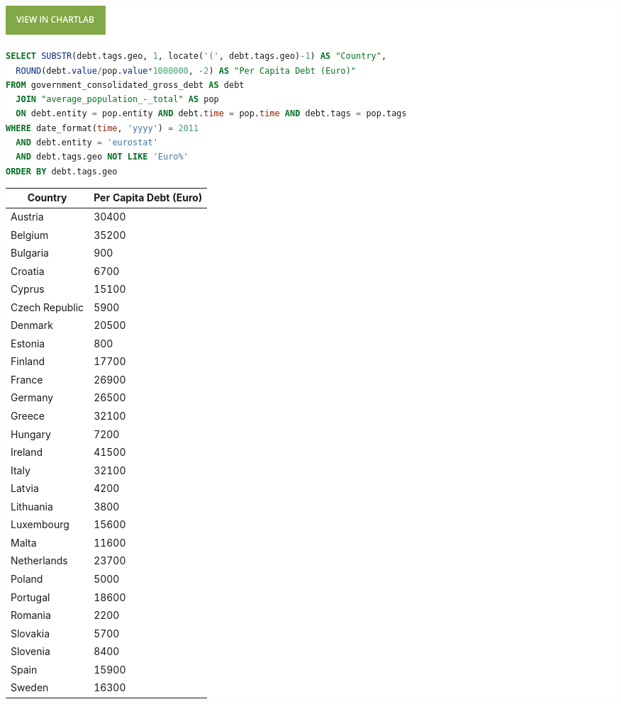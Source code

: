 [![View in ChartLab](./images/button.png)](https://apps.axibase.com/chartlab/f78f99c7/7/#fullscreen)

```sql
SELECT SUBSTR(debt.tags.geo, 1, locate('(', debt.tags.geo)-1) AS "Country",
  ROUND(debt.value/pop.value*1000000, -2) AS "Per Capita Debt (Euro)"
FROM government_consolidated_gross_debt AS debt
  JOIN "average_population_-_total" AS pop
  ON debt.entity = pop.entity AND debt.time = pop.time AND debt.tags = pop.tags
WHERE date_format(time, 'yyyy') = 2011
  AND debt.entity = 'eurostat'
  AND debt.tags.geo NOT LIKE 'Euro%'
ORDER BY debt.tags.geo
```

| Country        | Per Capita Debt (Euro) |
|----------------|------------------------|
| Austria        | 30400                  |
| Belgium        | 35200                  |
| Bulgaria       | 900                    |
| Croatia        | 6700                   |
| Cyprus         | 15100                  |
| Czech Republic | 5900                   |
| Denmark        | 20500                  |
| Estonia        | 800                    |
| Finland        | 17700                  |
| France         | 26900                  |
| Germany        | 26500                  |
| Greece         | 32100                  |
| Hungary        | 7200                   |
| Ireland        | 41500                  |
| Italy          | 32100                  |
| Latvia         | 4200                   |
| Lithuania      | 3800                   |
| Luxembourg     | 15600                  |
| Malta          | 11600                  |
| Netherlands    | 23700                  |
| Poland         | 5000                   |
| Portugal       | 18600                  |
| Romania        | 2200                   |
| Slovakia       | 5700                   |
| Slovenia       | 8400                   |
| Spain          | 15900                  |
| Sweden         | 16300                  |